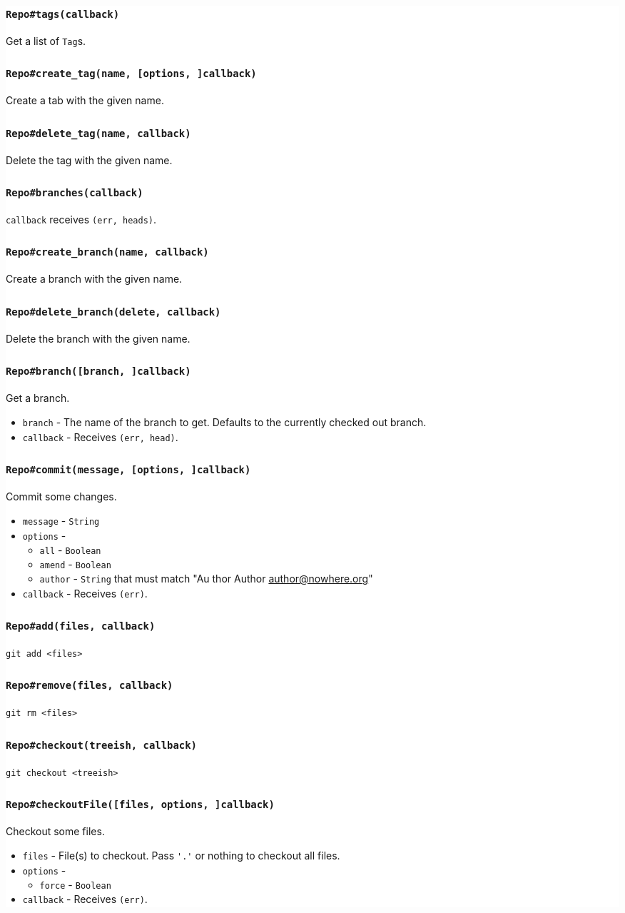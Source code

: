 ### `Repo#tags(callback)`
Get a list of `Tag`s.

### `Repo#create_tag(name, [options, ]callback)`
Create a tab with the given name.

### `Repo#delete_tag(name, callback)`
Delete the tag with the given name.

### `Repo#branches(callback)`
`callback` receives `(err, heads)`.

### `Repo#create_branch(name, callback)`
Create a branch with the given name.

### `Repo#delete_branch(delete, callback)`
Delete the branch with the given name.

### `Repo#branch([branch, ]callback)`
Get a branch.

  * `branch`   - The name of the branch to get. Defaults to the
                 currently checked out branch.
  * `callback` - Receives `(err, head)`.


### `Repo#commit(message, [options, ]callback)`
Commit some changes.

  * `message`  - `String`
  * `options`  -
    - `all`    - `Boolean`
    - `amend`  - `Boolean`
    - `author` - `String` that must match "Au thor Author <author@nowhere.org>"
  * `callback` - Receives `(err)`.

### `Repo#add(files, callback)`
`git add <files>`

### `Repo#remove(files, callback)`
`git rm <files>`

### `Repo#checkout(treeish, callback)`
`git checkout <treeish>`

### `Repo#checkoutFile([files, options, ]callback)`
Checkout some files.

  * `files`   - File(s) to checkout. Pass `'.'` or nothing to checkout all files.
  * `options`   -
    - `force`   - `Boolean`
  * `callback`  - Receives `(err)`.
